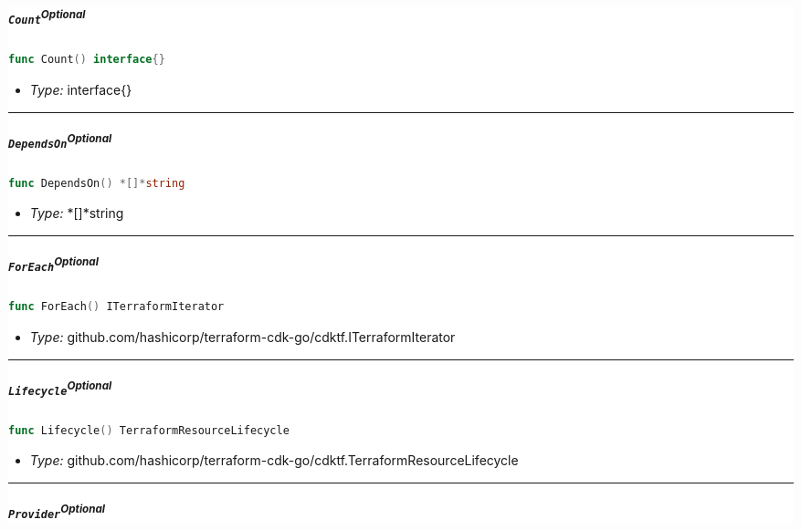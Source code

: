 
##### `Count`<sup>Optional</sup> <a name="Count" id="@cdktf/provider-cloudflare.dataCloudflareCloudforceOneRequestMessage.DataCloudflareCloudforceOneRequestMessage.property.count"></a>

```go
func Count() interface{}
```

- *Type:* interface{}

---

##### `DependsOn`<sup>Optional</sup> <a name="DependsOn" id="@cdktf/provider-cloudflare.dataCloudflareCloudforceOneRequestMessage.DataCloudflareCloudforceOneRequestMessage.property.dependsOn"></a>

```go
func DependsOn() *[]*string
```

- *Type:* *[]*string

---

##### `ForEach`<sup>Optional</sup> <a name="ForEach" id="@cdktf/provider-cloudflare.dataCloudflareCloudforceOneRequestMessage.DataCloudflareCloudforceOneRequestMessage.property.forEach"></a>

```go
func ForEach() ITerraformIterator
```

- *Type:* github.com/hashicorp/terraform-cdk-go/cdktf.ITerraformIterator

---

##### `Lifecycle`<sup>Optional</sup> <a name="Lifecycle" id="@cdktf/provider-cloudflare.dataCloudflareCloudforceOneRequestMessage.DataCloudflareCloudforceOneRequestMessage.property.lifecycle"></a>

```go
func Lifecycle() TerraformResourceLifecycle
```

- *Type:* github.com/hashicorp/terraform-cdk-go/cdktf.TerraformResourceLifecycle

---

##### `Provider`<sup>Optional</sup> <a name="Provider" id="@cdktf/provider-cloudflare.dataCloudflareCloudforceOneRequestMessage.DataCloudflareCloudforceOneRequestMessage.property.provider"></a>
